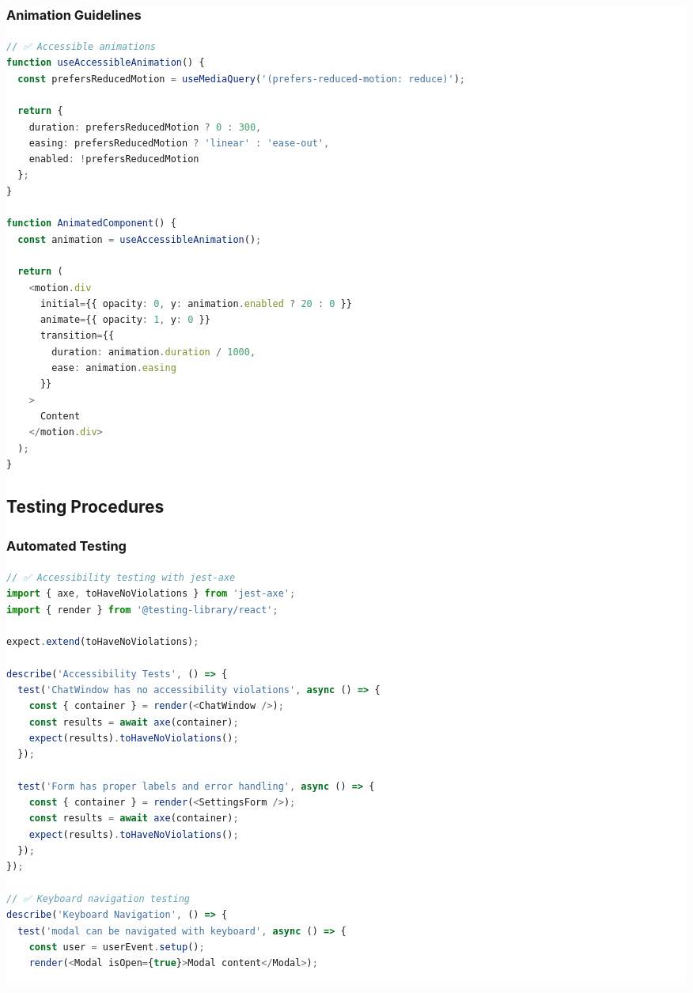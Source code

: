 ### Animation Guidelines

```typescript
// ✅ Accessible animations
function useAccessibleAnimation() {
  const prefersReducedMotion = useMediaQuery('(prefers-reduced-motion: reduce)');
  
  return {
    duration: prefersReducedMotion ? 0 : 300,
    easing: prefersReducedMotion ? 'linear' : 'ease-out',
    enabled: !prefersReducedMotion
  };
}

function AnimatedComponent() {
  const animation = useAccessibleAnimation();
  
  return (
    <motion.div
      initial={{ opacity: 0, y: animation.enabled ? 20 : 0 }}
      animate={{ opacity: 1, y: 0 }}
      transition={{ 
        duration: animation.duration / 1000,
        ease: animation.easing 
      }}
    >
      Content
    </motion.div>
  );
}
```

## Testing Procedures

### Automated Testing

```typescript
// ✅ Accessibility testing with jest-axe
import { axe, toHaveNoViolations } from 'jest-axe';
import { render } from '@testing-library/react';

expect.extend(toHaveNoViolations);

describe('Accessibility Tests', () => {
  test('ChatWindow has no accessibility violations', async () => {
    const { container } = render(<ChatWindow />);
    const results = await axe(container);
    expect(results).toHaveNoViolations();
  });
  
  test('Form has proper labels and error handling', async () => {
    const { container } = render(<SettingsForm />);
    const results = await axe(container);
    expect(results).toHaveNoViolations();
  });
});

// ✅ Keyboard navigation testing
describe('Keyboard Navigation', () => {
  test('modal can be navigated with keyboard', async () => {
    const user = userEvent.setup();
    render(<Modal isOpen={true}>Modal content</Modal>);
    
```